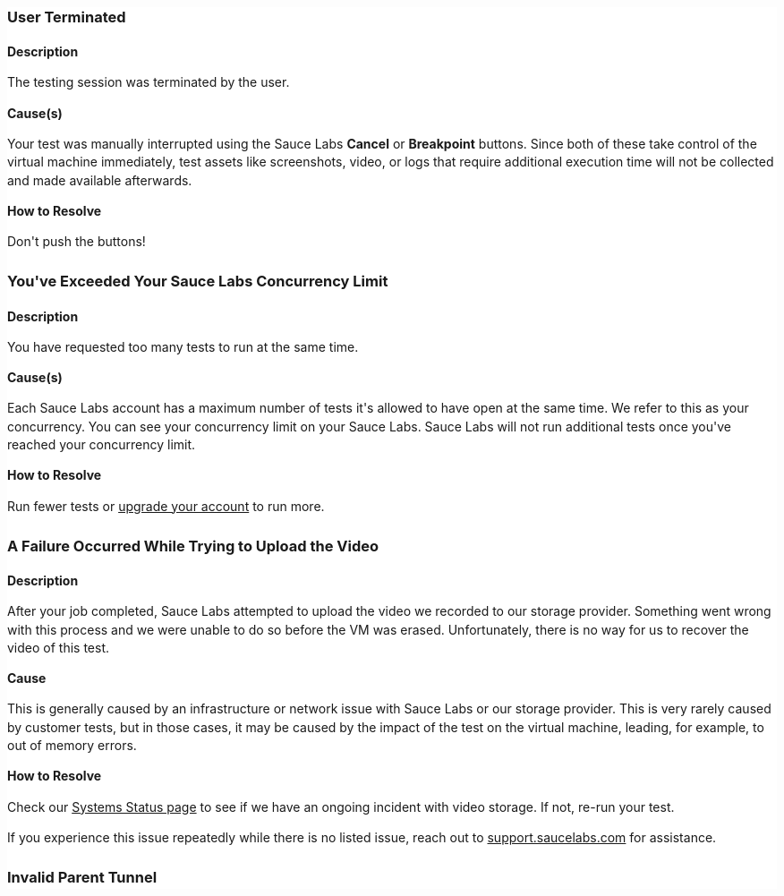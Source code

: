 
### User Terminated

**Description**

The testing session was terminated by the user.

**Cause(s)**

Your test was manually interrupted using the Sauce Labs **Cancel** or **Breakpoint** buttons. Since both of these take control of the virtual machine immediately, test assets like screenshots, video, or logs that require additional execution time will not be collected and made available afterwards.

**How to Resolve**

Don't push the buttons!


### You've Exceeded Your Sauce Labs Concurrency Limit

**Description**

You have requested too many tests to run at the same time.

**Cause(s)**

Each Sauce Labs account has a maximum number of tests it's allowed to have open at the same time. We refer to this as your concurrency. You can see your concurrency limit on your Sauce Labs. Sauce Labs will not run additional tests once you've reached your concurrency limit.

**How to Resolve**

Run fewer tests or [upgrade your account](https://saucelabs.com/pricing) to run more.


### A Failure Occurred While Trying to Upload the Video

**Description**

After your job completed, Sauce Labs attempted to upload the video we recorded to our storage provider. Something went wrong with this process and we were unable to do so before the VM was erased. Unfortunately, there is no way for us to recover the video of this test.

**Cause**

This is generally caused by an infrastructure or network issue with Sauce Labs or our storage provider. This is very rarely caused by customer tests, but in those cases, it may be caused by the  impact of the test on the virtual machine, leading, for example, to out of memory errors.

**How to Resolve**

Check our [Systems Status page](http://status.saucelabs.com/) to see if we have an ongoing incident with video storage. If not, re-run your test.

If you experience this issue repeatedly while there is no listed issue, reach out to [support.saucelabs.com](https://support.saucelabs.com/) for assistance.


### Invalid Parent Tunnel
